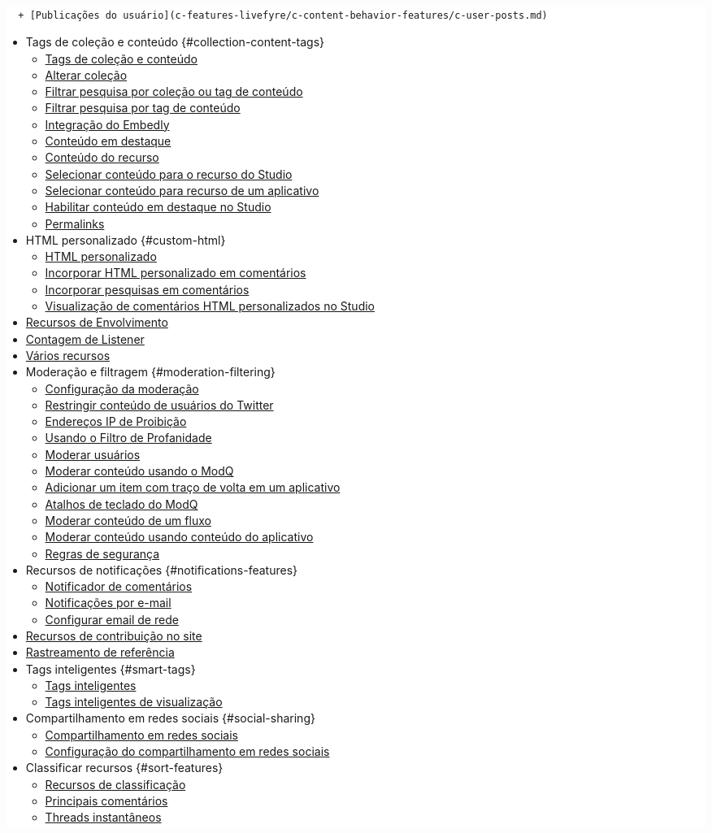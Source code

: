       + [Publicações do usuário](c-features-livefyre/c-content-behavior-features/c-user-posts.md)
   + Tags de coleção e conteúdo {#collection-content-tags}
      + [Tags de coleção e conteúdo](c-features-livefyre/c-content-collection-tags/c-content-collection-tags.md)
      + [Alterar coleção](c-features-livefyre/c-content-collection-tags/c-change-collection.md)
      + [Filtrar pesquisa por coleção ou tag de conteúdo](c-features-livefyre/c-content-collection-tags/t-filter-search-by-tag.md)
      + [Filtrar pesquisa por tag de conteúdo](c-features-livefyre/c-content-collection-tags/t-filter-search-by-content-tag.md)
      + [Integração do Embedly ](c-features-livefyre/c-content-collection-tags/c-embedly-integration.md)
      + [Conteúdo em destaque](c-features-livefyre/c-content-collection-tags/c-featured-content.md)
      + [Conteúdo do recurso](c-features-livefyre/c-content-collection-tags/t-feature-content.md)
      + [Selecionar conteúdo para o recurso do Studio](c-features-livefyre/c-content-collection-tags/t-select-content-to-feature-from-studio.md)
      + [Selecionar conteúdo para recurso de um aplicativo](c-features-livefyre/c-content-collection-tags/t-select-content-to-feature.md)
      + [Habilitar conteúdo em destaque no Studio](c-features-livefyre/c-content-collection-tags/t-enable-featuring-content-in-studio.md)
      + [Permalinks](c-features-livefyre/c-content-collection-tags/c-permalinks.md)
   + HTML personalizado {#custom-html}
      + [HTML personalizado](c-features-livefyre/c-custom-html/c-custom-html.md)
      + [Incorporar HTML personalizado em comentários](c-features-livefyre/c-custom-html/t-embed-custom-html.md)
      + [Incorporar pesquisas em comentários](c-features-livefyre/c-custom-html/t-embed-polls-in-comments.md)
      + [Visualização de comentários HTML personalizados no Studio](c-features-livefyre/c-custom-html/t-view-custom-html-comments-in-studio.md)
   + [Recursos de Envolvimento](c-features-livefyre/c-enagement-features.md)
   + [Contagem de Listener](c-features-livefyre/c-listener-count.md)
   + [Vários recursos](c-features-livefyre/c-miscellaneous-features.md)
   + Moderação e filtragem {#moderation-filtering}
      + [Configuração da moderação](c-features-livefyre/c-about-moderation/c-setting-up-moderation.md)
      + [Restringir conteúdo de usuários do Twitter](c-features-livefyre/c-about-moderation/t-moderate-streams.md)
      + [Endereços IP de Proibição](c-features-livefyre/c-about-moderation/t-set-up-bans.md)
      + [Usando o Filtro de Profanidade](c-features-livefyre/c-about-moderation/c-profanity-filter.md)
      + [Moderar usuários](c-features-livefyre/c-about-moderation/t-moderate-users-modq.md)
      + [Moderar conteúdo usando o ModQ](c-features-livefyre/c-about-moderation/c-modq.md)
      + [Adicionar um item com traço de volta em um aplicativo](c-features-livefyre/c-about-moderation/t-add-trashed-item-back-into-app.md)
      + [Atalhos de teclado do ModQ](c-features-livefyre/c-about-moderation/r-modq-keyboard-shortcuts.md)
      + [Moderar conteúdo de um fluxo](c-features-livefyre/c-about-moderation/c-moderate-inline.md)
      + [Moderar conteúdo usando conteúdo do aplicativo](c-features-livefyre/c-about-moderation/c-moderate-content-using-app-content.md)
      + [Regras de segurança](c-features-livefyre/c-about-moderation/c-moderation.md)
   + Recursos de notificações {#notifications-features}
      + [Notificador de comentários](c-features-livefyre/c-notifications-features/c-comment-notifier.md)
      + [Notificações por e-mail](c-features-livefyre/c-notifications-features/c-email-notifications.md)
      + [Configurar email de rede](c-features-livefyre/c-notifications-features/t-set-up-network-email.md)
   + [Recursos de contribuição no site](c-features-livefyre/c-on-site-contribution-features.md)
   + [Rastreamento de referência](c-features-livefyre/c-referral-tracking.md)
   + Tags inteligentes {#smart-tags}
      + [Tags inteligentes](c-features-livefyre/c-smart-tags/c-smart-tags.md)
      + [Tags inteligentes de visualização](c-features-livefyre/c-smart-tags/c-view-smart-tags.md)
   + Compartilhamento em redes sociais {#social-sharing}
      + [Compartilhamento em redes sociais](c-features-livefyre/c-social-sharing/c-social-sharing.md)
      + [Configuração do compartilhamento em redes sociais](c-features-livefyre/c-social-sharing/c-setting-up-social-sharing.md)
   + Classificar recursos {#sort-features}
      + [Recursos de classificação](c-features-livefyre/c-sort-features-composite/c-sort-features-composite.md)
      + [Principais comentários](c-features-livefyre/c-sort-features-composite/c-top-comments.md)
      + [Threads instantâneos](c-features-livefyre/c-sort-features-composite/c-hot-threads.md)